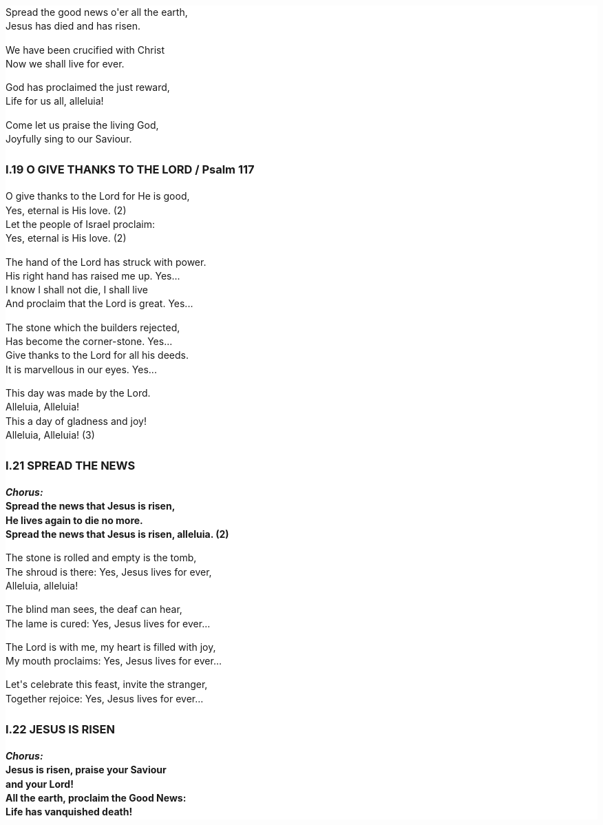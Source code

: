 Spread the good news o'er all the earth,<br />
Jesus has died and has risen.<br />

We have been crucified with Christ<br />
Now we shall live for ever.<br />

God has proclaimed the just reward,<br />
Life for us all, alleluia!<br />

Come let us praise the living God,<br />
Joyfully sing to our Saviour.<br />

### I.19 O GIVE THANKS TO THE LORD / Psalm 117

O give thanks to the Lord for He is good,<br />
Yes, eternal is His love. (2)<br />
Let the people of Israel proclaim:<br />
Yes, eternal is His love. (2)<br />

The hand of the Lord has struck with power.<br />
His right hand has raised me up. Yes...<br />
I know I shall not die, I shall live<br />
And proclaim that the Lord is great. Yes...<br />

The stone which the builders rejected,<br />
Has become the corner-stone. Yes...<br />
Give thanks to the Lord for all his deeds.<br />
It is marvellous in our eyes. Yes...<br />

This day was made by the Lord.<br />
Alleluia, Alleluia!<br />
This a day of gladness and joy!<br />
Alleluia, Alleluia! (3)<br />

### I.21 SPREAD THE NEWS
***Chorus:***<br />
**Spread the news that Jesus is risen,**<br />
**He lives again to die no more.**<br />
**Spread the news that Jesus is risen, alleluia. (2)**<br />

The stone is rolled and empty is the tomb,<br />
The shroud is there: Yes, Jesus lives for ever,<br />
Alleluia, alleluia!<br />

The blind man sees, the deaf can hear,<br />
The lame is cured: Yes, Jesus lives for ever...<br />

The Lord is with me, my heart is filled with joy,<br />
My mouth proclaims: Yes, Jesus lives for ever...<br />

Let's celebrate this feast, invite the stranger,<br />
Together rejoice: Yes, Jesus lives for ever...<br />

### I.22 JESUS IS RISEN
***Chorus:***<br />
**Jesus is risen, praise your Saviour**<br />
**and your Lord!**<br />
**All the earth, proclaim the Good News:**<br />
**Life has vanquished death!**<br />
